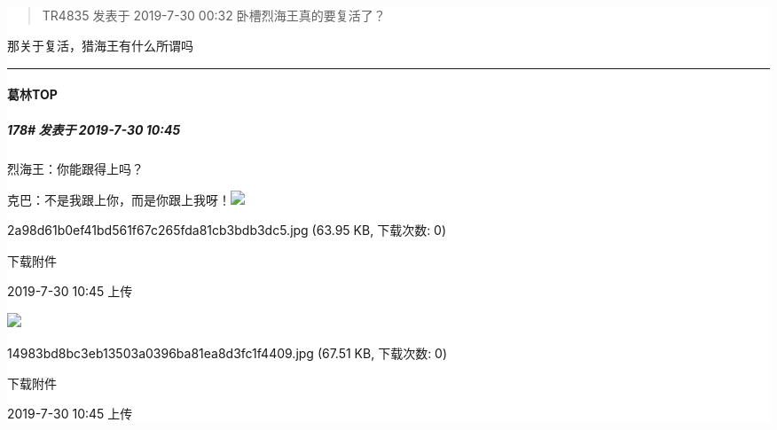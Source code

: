 
<blockquote>TR4835 发表于 2019-7-30 00:32
卧槽烈海王真的要复活了？</blockquote>
那关于复活，猎海王有什么所谓吗







-----

####  葛林TOP  
##### 178#       发表于 2019-7-30 10:45




烈海王：你能跟得上吗？

克巴：不是我跟上你，而是你跟上我呀！<img src="https://static.saraba1st.com/image/smiley/face2017/112.png" referrerpolicy="no-referrer">






2a98d61b0ef41bd561f67c265fda81cb3bdb3dc5.jpg
(63.95 KB, 下载次数: 0)




下载附件


2019-7-30 10:45 上传









<img src="https://img.saraba1st.com/forum/201907/30/104506bq7nn4hi4n5zudzv.jpg" referrerpolicy="no-referrer">









14983bd8bc3eb13503a0396ba81ea8d3fc1f4409.jpg
(67.51 KB, 下载次数: 0)




下载附件


2019-7-30 10:45 上传







